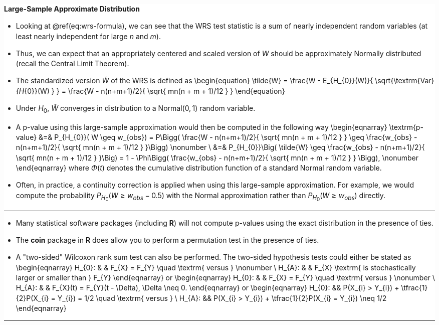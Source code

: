 
**Large-Sample Approximate Distribution**

* Looking at \@ref(eq:wrs-formula), we can see that the
WRS test statistic is a sum of nearly independent random variables 
(at least nearly independent for large $n$ and $m$).

* Thus, we can expect that an appropriately centered and scaled
version of $W$ should be approximately Normally distributed (recall the Central Limit Theorem).

* The standardized version $\tilde{W}$ of the WRS is defined as
\begin{equation}
\tilde{W} = \frac{W - E_{H_{0}}(W)}{ \sqrt{\textrm{Var}_{H_{0}}(W) }  }
= \frac{W - n(n+m+1)/2}{ \sqrt{ mn(n + m + 1)/12 }  }
\end{equation}

* Under $H_{0}$, $\tilde{W}$ converges in distribution to a Normal$(0,1)$ random variable.

* A p-value using this large-sample approximation would then be computed in the following
way
\begin{eqnarray}
\textrm{p-value} &=& P_{H_{0}}( W \geq w_{obs}) 
= P\Bigg( \frac{W - n(n+m+1)/2}{ \sqrt{ mn(n + m + 1)/12 }  } \geq \frac{w_{obs} - n(n+m+1)/2}{ \sqrt{ mn(n + m + 1)/12 }  }\Bigg)
\nonumber \\
&=& P_{H_{0}}\Big( \tilde{W} \geq \frac{w_{obs} - n(n+m+1)/2}{ \sqrt{ mn(n + m + 1)/12 }  }\Big)
= 1 - \Phi\Bigg( \frac{w_{obs} - n(n+m+1)/2}{ \sqrt{ mn(n + m + 1)/12 }  }  \Bigg), \nonumber
\end{eqnarray}
where $\Phi(t)$ denotes the cumulative distribution function of a standard Normal random variable.

* Often, in practice, a continuity correction is applied when using this large-sample approximation.
For example, we would compute the probability $P_{H_{0}}(W \geq w_{obs} - 0.5)$ with the Normal approximation
rather than $P_{H_{0}}(W \geq w_{obs})$ directly.

---

* Many statistical software packages (including **R**) will not compute p-values using the exact distribution in 
the presence of ties. 

* The **coin** package in **R** does allow you to perform a permutation test in the presence of ties.

* A "two-sided" Wilcoxon rank sum test can also be performed. The two-sided 
hypothesis tests could either be stated as 
\begin{eqnarray}
H_{0}: & & F_{X} = F_{Y} \quad \textrm{ versus } \nonumber \\
H_{A}: & & F_{X} \textrm{ is stochastically larger or smaller than } F_{Y} 
\end{eqnarray}
or
\begin{eqnarray}
H_{0}: & & F_{X} = F_{Y} \quad \textrm{ versus } \nonumber \\
H_{A}: & & F_{X}(t) = F_{Y}(t - \Delta), \Delta \neq 0.
\end{eqnarray}
or
\begin{eqnarray}
H_{0}: && P(X_{i} > Y_{i}) + \tfrac{1}{2}P(X_{i} = Y_{i}) = 1/2 \quad \textrm{ versus } \\
H_{A}: && P(X_{i} > Y_{i}) + \tfrac{1}{2}P(X_{i} = Y_{i}) \neq 1/2
\end{eqnarray}

---